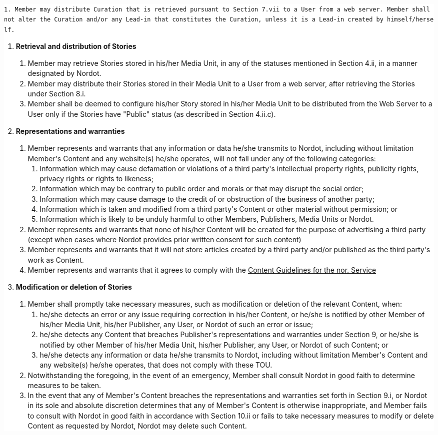 	1. Member may distribute Curation that is retrieved pursuant to Section 7.vii to a User from a web server. Member shall not alter the Curation and/or any Lead-in that constitutes the Curation, unless it is a Lead-in created by himself/herself.

1. **Retrieval and distribution of Stories**
	1. Member may retrieve Stories stored in his/her Media Unit, in any of the statuses mentioned in Section 4.ii, in a manner designated by Nordot.
	1. Member may distribute their Stories stored in their Media Unit to a User from a web server, after retrieving the Stories under Section 8.i.
	1. Member shall be deemed to configure his/her Story stored in his/her Media Unit to be distributed from the Web Server to a User only if the Stories have "Public" status (as described in Section 4.ii.c).

1. **Representations and warranties**
	1. Member represents and warrants that any information or data he/she transmits to Nordot, including without limitation Member's Content and any website(s) he/she operates, will not fall under any of the following categories:
		1. Information which may cause defamation or violations of a third party's intellectual property rights, publicity rights, privacy rights or rights to likeness;
		1. Information which may be contrary to public order and morals or that may disrupt the social order;
		1. Information which may cause damage to the credit of or obstruction of the business of another party;
		1. Information which is taken and modified from a third party\'s Content or other material without permission; or
		1. Information which is likely to be unduly harmful to other Members, Publishers, Media Units or Nordot.
	1. Member represents and warrants that none of his/her Content will be created for the purpose of advertising a third party (except when cases where Nordot provides prior written consent for such content)
	1. Member represents and warrants that it will not store articles created by a third party and/or published as the third party's work as Content.
	1. Member represents and warrants that it agrees to comply with the [Content Guidelines for the nor. Service](https://github.com/nordot/otherthancode/blob/master/guidelines_en.md)

1. **Modification or deletion of Stories**
	1. Member shall promptly take necessary measures, such as modification or deletion of the relevant Content, when:
		1. he/she detects an error or any issue requiring correction in his/her Content, or he/she is notified by other Member of his/her Media Unit, his/her Publisher, any User, or Nordot of such an error or issue;
		1. he/she detects any Content that breaches Publisher's representations and warranties under Section 9, or he/she is notified by other Member of his/her Media Unit, his/her Publisher, any User, or Nordot of such Content; or
		1. he/she detects any information or data he/she transmits to Nordot, including without limitation Member's Content and any website(s) he/she operates, that does not comply with these TOU.
	1. Notwithstanding the foregoing, in the event of an emergency, Member shall consult Nordot in good faith to determine measures to be taken.
	1. In the event that any of Member's Content breaches the representations and warranties set forth in Section 9.i, or Nordot in its sole and absolute discretion determines that any of Member's Content is otherwise inappropriate, and Member fails to consult with Nordot in good faith in accordance with Section 10.ii or fails to take necessary measures to modify or delete Content as requested by Nordot, Nordot may delete such Content.
